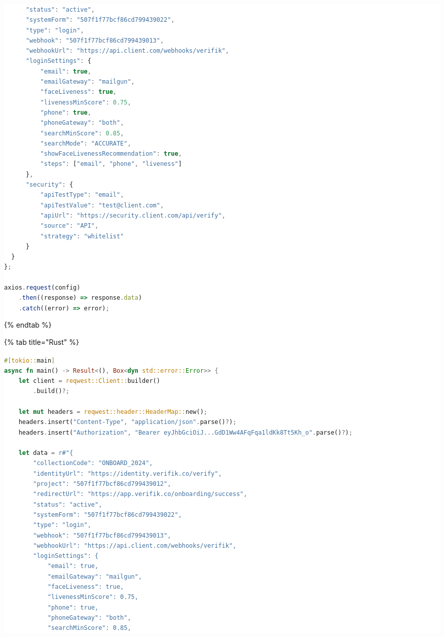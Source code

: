 ```javascript
      "status": "active",
      "systemForm": "507f1f77bcf86cd799439022",
      "type": "login",
      "webhook": "507f1f77bcf86cd799439013",
      "webhookUrl": "https://api.client.com/webhooks/verifik",
      "loginSettings": {
          "email": true,
          "emailGateway": "mailgun",
          "faceLiveness": true,
          "livenessMinScore": 0.75,
          "phone": true,
          "phoneGateway": "both",
          "searchMinScore": 0.85,
          "searchMode": "ACCURATE",
          "showFaceLivenessRecommendation": true,
          "steps": ["email", "phone", "liveness"]
      },
      "security": {
          "apiTestType": "email",
          "apiTestValue": "test@client.com",
          "apiUrl": "https://security.client.com/api/verify",
          "source": "API",
          "strategy": "whitelist"
      }
  }
};

axios.request(config)
    .then((response) => response.data)
    .catch((error) => error);
```

{% endtab %}

{% tab title="Rust" %}

```rust
#[tokio::main]
async fn main() -> Result<(), Box<dyn std::error::Error>> {
    let client = reqwest::Client::builder()
        .build()?;

    let mut headers = reqwest::header::HeaderMap::new();
    headers.insert("Content-Type", "application/json".parse()?);
    headers.insert("Authorization", "Bearer eyJhbGciOiJ...GdD1Ww4AFqFqa1ldKk8Tt5Kh_o".parse()?);

    let data = r#"{
        "collectionCode": "ONBOARD_2024",
        "identityUrl": "https://identity.verifik.co/verify",
        "project": "507f1f77bcf86cd799439012",
        "redirectUrl": "https://app.verifik.co/onboarding/success",
        "status": "active",
        "systemForm": "507f1f77bcf86cd799439022",
        "type": "login",
        "webhook": "507f1f77bcf86cd799439013",
        "webhookUrl": "https://api.client.com/webhooks/verifik",
        "loginSettings": {
            "email": true,
            "emailGateway": "mailgun",
            "faceLiveness": true,
            "livenessMinScore": 0.75,
            "phone": true,
            "phoneGateway": "both",
            "searchMinScore": 0.85,
```